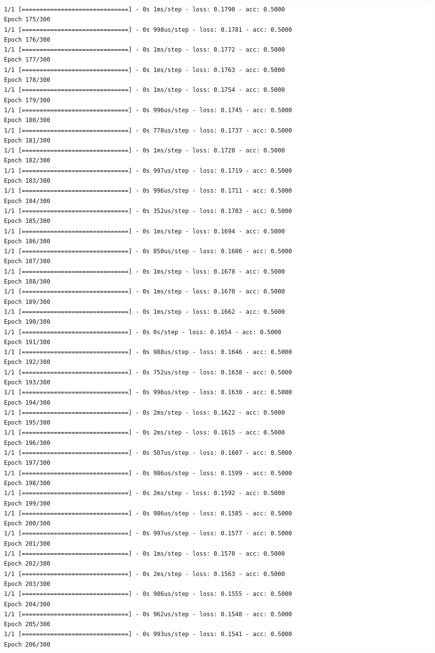     1/1 [==============================] - 0s 1ms/step - loss: 0.1790 - acc: 0.5000
    Epoch 175/300
    1/1 [==============================] - 0s 998us/step - loss: 0.1781 - acc: 0.5000
    Epoch 176/300
    1/1 [==============================] - 0s 1ms/step - loss: 0.1772 - acc: 0.5000
    Epoch 177/300
    1/1 [==============================] - 0s 1ms/step - loss: 0.1763 - acc: 0.5000
    Epoch 178/300
    1/1 [==============================] - 0s 1ms/step - loss: 0.1754 - acc: 0.5000
    Epoch 179/300
    1/1 [==============================] - 0s 996us/step - loss: 0.1745 - acc: 0.5000
    Epoch 180/300
    1/1 [==============================] - 0s 778us/step - loss: 0.1737 - acc: 0.5000
    Epoch 181/300
    1/1 [==============================] - 0s 1ms/step - loss: 0.1728 - acc: 0.5000
    Epoch 182/300
    1/1 [==============================] - 0s 997us/step - loss: 0.1719 - acc: 0.5000
    Epoch 183/300
    1/1 [==============================] - 0s 996us/step - loss: 0.1711 - acc: 0.5000
    Epoch 184/300
    1/1 [==============================] - 0s 352us/step - loss: 0.1703 - acc: 0.5000
    Epoch 185/300
    1/1 [==============================] - 0s 1ms/step - loss: 0.1694 - acc: 0.5000
    Epoch 186/300
    1/1 [==============================] - 0s 850us/step - loss: 0.1686 - acc: 0.5000
    Epoch 187/300
    1/1 [==============================] - 0s 1ms/step - loss: 0.1678 - acc: 0.5000
    Epoch 188/300
    1/1 [==============================] - 0s 1ms/step - loss: 0.1670 - acc: 0.5000
    Epoch 189/300
    1/1 [==============================] - 0s 1ms/step - loss: 0.1662 - acc: 0.5000
    Epoch 190/300
    1/1 [==============================] - 0s 0s/step - loss: 0.1654 - acc: 0.5000
    Epoch 191/300
    1/1 [==============================] - 0s 988us/step - loss: 0.1646 - acc: 0.5000
    Epoch 192/300
    1/1 [==============================] - 0s 752us/step - loss: 0.1638 - acc: 0.5000
    Epoch 193/300
    1/1 [==============================] - 0s 996us/step - loss: 0.1630 - acc: 0.5000
    Epoch 194/300
    1/1 [==============================] - 0s 2ms/step - loss: 0.1622 - acc: 0.5000
    Epoch 195/300
    1/1 [==============================] - 0s 2ms/step - loss: 0.1615 - acc: 0.5000
    Epoch 196/300
    1/1 [==============================] - 0s 507us/step - loss: 0.1607 - acc: 0.5000
    Epoch 197/300
    1/1 [==============================] - 0s 986us/step - loss: 0.1599 - acc: 0.5000
    Epoch 198/300
    1/1 [==============================] - 0s 2ms/step - loss: 0.1592 - acc: 0.5000
    Epoch 199/300
    1/1 [==============================] - 0s 986us/step - loss: 0.1585 - acc: 0.5000
    Epoch 200/300
    1/1 [==============================] - 0s 997us/step - loss: 0.1577 - acc: 0.5000
    Epoch 201/300
    1/1 [==============================] - 0s 1ms/step - loss: 0.1570 - acc: 0.5000
    Epoch 202/300
    1/1 [==============================] - 0s 2ms/step - loss: 0.1563 - acc: 0.5000
    Epoch 203/300
    1/1 [==============================] - 0s 986us/step - loss: 0.1555 - acc: 0.5000
    Epoch 204/300
    1/1 [==============================] - 0s 962us/step - loss: 0.1548 - acc: 0.5000
    Epoch 205/300
    1/1 [==============================] - 0s 993us/step - loss: 0.1541 - acc: 0.5000
    Epoch 206/300